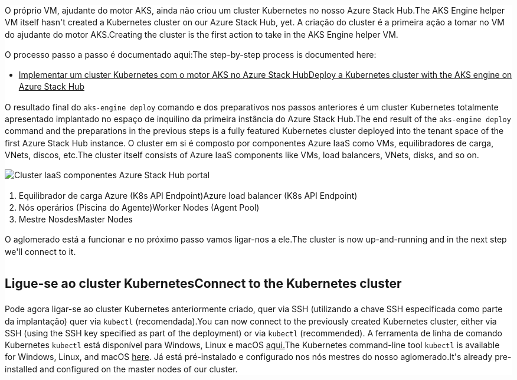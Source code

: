 <span data-ttu-id="25321-153">O próprio VM, ajudante do motor AKS, ainda não criou um cluster Kubernetes no nosso Azure Stack Hub.</span><span class="sxs-lookup"><span data-stu-id="25321-153">The AKS Engine helper VM itself hasn't created a Kubernetes cluster on our Azure Stack Hub, yet.</span></span> <span data-ttu-id="25321-154">A criação do cluster é a primeira ação a tomar no VM do ajudante do motor AKS.</span><span class="sxs-lookup"><span data-stu-id="25321-154">Creating the cluster is the first action to take in the AKS Engine helper VM.</span></span>

<span data-ttu-id="25321-155">O processo passo a passo é documentado aqui:</span><span class="sxs-lookup"><span data-stu-id="25321-155">The step-by-step process is documented here:</span></span>

* [<span data-ttu-id="25321-156">Implementar um cluster Kubernetes com o motor AKS no Azure Stack Hub</span><span class="sxs-lookup"><span data-stu-id="25321-156">Deploy a Kubernetes cluster with the AKS engine on Azure Stack Hub</span></span>](/azure-stack/user/azure-stack-kubernetes-aks-engine-deploy-cluster)

<span data-ttu-id="25321-157">O resultado final do `aks-engine deploy` comando e dos preparativos nos passos anteriores é um cluster Kubernetes totalmente apresentado implantado no espaço de inquilino da primeira instância do Azure Stack Hub.</span><span class="sxs-lookup"><span data-stu-id="25321-157">The end result of the `aks-engine deploy` command and the preparations in the previous steps is a fully featured Kubernetes cluster deployed into the tenant space of the first Azure Stack Hub instance.</span></span> <span data-ttu-id="25321-158">O cluster em si é composto por componentes Azure IaaS como VMs, equilibradores de carga, VNets, discos, etc.</span><span class="sxs-lookup"><span data-stu-id="25321-158">The cluster itself consists of Azure IaaS components like VMs, load balancers, VNets, disks, and so on.</span></span>

![Cluster IaaS componentes Azure Stack Hub portal](media/solution-deployment-guide-highly-available-kubernetes/aks-azure-stack-iaas-components.png)

1) <span data-ttu-id="25321-160">Equilibrador de carga Azure (K8s API Endpoint)</span><span class="sxs-lookup"><span data-stu-id="25321-160">Azure load balancer (K8s API Endpoint)</span></span>
2) <span data-ttu-id="25321-161">Nós operários (Piscina do Agente)</span><span class="sxs-lookup"><span data-stu-id="25321-161">Worker Nodes (Agent Pool)</span></span>
3) <span data-ttu-id="25321-162">Mestre Nosdes</span><span class="sxs-lookup"><span data-stu-id="25321-162">Master Nodes</span></span>

<span data-ttu-id="25321-163">O aglomerado está a funcionar e no próximo passo vamos ligar-nos a ele.</span><span class="sxs-lookup"><span data-stu-id="25321-163">The cluster is now up-and-running and in the next step we'll connect to it.</span></span>

## <a name="connect-to-the-kubernetes-cluster"></a><span data-ttu-id="25321-164">Ligue-se ao cluster Kubernetes</span><span class="sxs-lookup"><span data-stu-id="25321-164">Connect to the Kubernetes cluster</span></span>

<span data-ttu-id="25321-165">Pode agora ligar-se ao cluster Kubernetes anteriormente criado, quer via SSH (utilizando a chave SSH especificada como parte da implantação) quer via `kubectl` (recomendada).</span><span class="sxs-lookup"><span data-stu-id="25321-165">You can now connect to the previously created Kubernetes cluster, either via SSH (using the SSH key specified as part of the deployment) or via `kubectl` (recommended).</span></span> <span data-ttu-id="25321-166">A ferramenta de linha de comando Kubernetes `kubectl` está disponível para Windows, Linux e macOS [aqui.](https://kubernetes.io/docs/tasks/tools/install-kubectl/)</span><span class="sxs-lookup"><span data-stu-id="25321-166">The Kubernetes command-line tool `kubectl` is available for Windows, Linux, and macOS [here](https://kubernetes.io/docs/tasks/tools/install-kubectl/).</span></span> <span data-ttu-id="25321-167">Já está pré-instalado e configurado nos nós mestres do nosso aglomerado.</span><span class="sxs-lookup"><span data-stu-id="25321-167">It's already pre-installed and configured on the master nodes of our cluster.</span></span>
